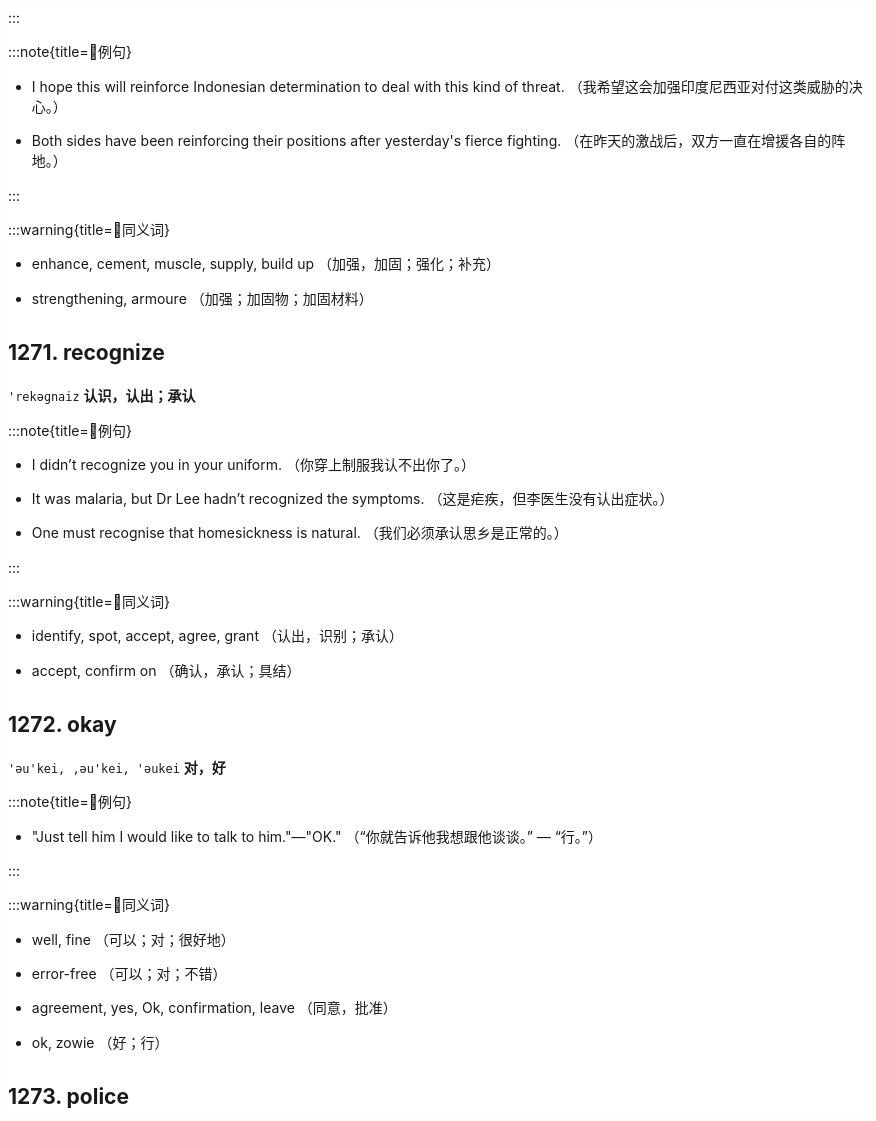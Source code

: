 :::

:::note{title=🎤例句}

- I hope this will reinforce Indonesian determination to deal with this kind of threat. （我希望这会加强印度尼西亚对付这类威胁的决心。）

- Both sides have been reinforcing their positions after yesterday's fierce fighting. （在昨天的激战后，双方一直在增援各自的阵地。）

:::

:::warning{title=🤔同义词}

- enhance, cement, muscle, supply, build up （加强，加固；强化；补充）

- strengthening, armoure （加强；加固物；加固材料）


## 1271. recognize

`'rekəɡnaiz`  **认识，认出；承认**

:::note{title=🎤例句}

- I didn’t recognize you in your uniform. （你穿上制服我认不出你了。）

- It was malaria, but Dr Lee hadn’t recognized the symptoms. （这是疟疾，但李医生没有认出症状。）

- One must recognise that homesickness is natural. （我们必须承认思乡是正常的。）

:::

:::warning{title=🤔同义词}

- identify, spot, accept, agree, grant （认出，识别；承认）

- accept, confirm on （确认，承认；具结）


## 1272. okay

`'əu'kei, ,əu'kei, 'əukei`  **对，好**

:::note{title=🎤例句}

- "Just tell him I would like to talk to him."—"OK." （“你就告诉他我想跟他谈谈。” — “行。”）

:::

:::warning{title=🤔同义词}

- well, fine （可以；对；很好地）

- error-free （可以；对；不错）

- agreement, yes, Ok, confirmation, leave （同意，批准）

- ok, zowie （好；行）


## 1273. police
